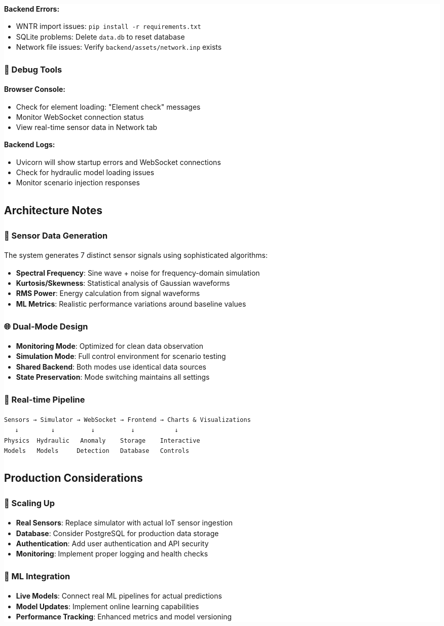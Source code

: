 **Backend Errors:**
- WNTR import issues: `pip install -r requirements.txt`
- SQLite problems: Delete `data.db` to reset database
- Network file issues: Verify `backend/assets/network.inp` exists

### 🐛 Debug Tools

**Browser Console:**
- Check for element loading: "Element check" messages
- Monitor WebSocket connection status
- View real-time sensor data in Network tab

**Backend Logs:**
- Uvicorn will show startup errors and WebSocket connections
- Check for hydraulic model loading issues
- Monitor scenario injection responses

## Architecture Notes

### 🎯 Sensor Data Generation
The system generates 7 distinct sensor signals using sophisticated algorithms:
- **Spectral Frequency**: Sine wave + noise for frequency-domain simulation
- **Kurtosis/Skewness**: Statistical analysis of Gaussian waveforms
- **RMS Power**: Energy calculation from signal waveforms
- **ML Metrics**: Realistic performance variations around baseline values

### 🌐 Dual-Mode Design
- **Monitoring Mode**: Optimized for clean data observation
- **Simulation Mode**: Full control environment for scenario testing
- **Shared Backend**: Both modes use identical data sources
- **State Preservation**: Mode switching maintains all settings

### 🔄 Real-time Pipeline
```
Sensors → Simulator → WebSocket → Frontend → Charts & Visualizations
   ↓         ↓          ↓          ↓           ↓
Physics  Hydraulic   Anomaly    Storage    Interactive
Models   Models     Detection   Database   Controls
```

## Production Considerations

### 🚀 Scaling Up
- **Real Sensors**: Replace simulator with actual IoT sensor ingestion
- **Database**: Consider PostgreSQL for production data storage
- **Authentication**: Add user authentication and API security
- **Monitoring**: Implement proper logging and health checks

### 🤖 ML Integration
- **Live Models**: Connect real ML pipelines for actual predictions
- **Model Updates**: Implement online learning capabilities
- **Performance Tracking**: Enhanced metrics and model versioning
